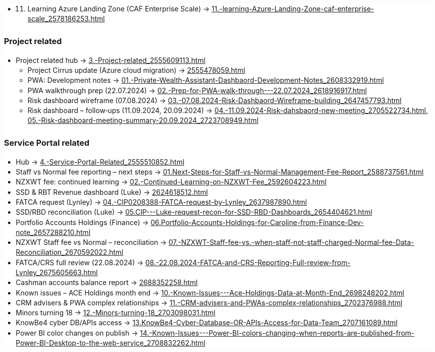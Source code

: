   - 11. Learning Azure Landing Zone (CAF Enterprise Scale) → [11.-learning-Azure-Landing-Zone-caf-enterprise-scale_2578186253.html](Confluence-space-export-205412.html/11.-learning-Azure-Landing-Zone-caf-enterprise-scale_2578186253.html)

### Project related
- Project related hub → [3.-Project-related_2555609113.html](Confluence-space-export-205412.html/3.-Project-related_2555609113.html)
  - Project Cirrus update (Azure cloud migration) → [2555478059.html](Confluence-space-export-205412.html/2555478059.html)
  - PWA: Development notes → [01.-Private-Wealth-Assistant-Dashbaord-Development-Notes_2608332919.html](Confluence-space-export-205412.html/01.-Private-Wealth-Assistant-Dashbaord-Development-Notes_2608332919.html)
  - PWA walkthrough prep (22.07.2024) → [02.-Prep-for-PWA-walk-through---22.07.2024_2618916917.html](Confluence-space-export-205412.html/02.-Prep-for-PWA-walk-through---22.07.2024_2618916917.html)
  - Risk dashboard wireframe (07.08.2024) → [03.-07.08.2024-Risk-Dashbaord-Wireframe-building_2647457793.html](Confluence-space-export-205412.html/03.-07.08.2024-Risk-Dashbaord-Wireframe-building_2647457793.html)
  - Risk dashboard – follow‑ups (11.09.2024, 20.09.2024) → [04.-11.09.2024-Risk-dahsbaord-new-meeting_2705522734.html](Confluence-space-export-205412.html/04.-11.09.2024-Risk-dahsbaord-new-meeting_2705522734.html), [05.-Risk-dashboard-meeting-summary-20.09.2024_2723708949.html](Confluence-space-export-205412.html/05.-Risk-dashboard-meeting-summary-20.09.2024_2723708949.html)

### Service Portal related
- Hub → [4.-Service-Portal-Related_2555510852.html](Confluence-space-export-205412.html/4.-Service-Portal-Related_2555510852.html)
- Staff vs Normal fee reporting – next steps → [01.Next-Steps-for-Staff-vs-Normal-Management-Fee-Report_2588737561.html](Confluence-space-export-205412.html/01.Next-Steps-for-Staff-vs-Normal-Management-Fee-Report_2588737561.html)
- NZXWT fee: continued learning → [02.-Continued-Learning-on-NZXWT-Fee_2592604223.html](Confluence-space-export-205412.html/02.-Continued-Learning-on-NZXWT-Fee_2592604223.html)
- SSD & RBT Revenue dashboard (Luke) → [2624618512.html](Confluence-space-export-205412.html/2624618512.html)
- FATCA request (Lynley) → [04.-CIP0208388-FATCA-request-by-Lynley_2637987890.html](Confluence-space-export-205412.html/04.-CIP0208388-FATCA-request-by-Lynley_2637987890.html)
- SSD/RBD reconciliation (Luke) → [05.CIP---Luke-request-recon-for-SSD-RBD-Dashboards_2654404621.html](Confluence-space-export-205412.html/05.CIP---Luke-request-recon-for-SSD-RBD-Dashboards_2654404621.html)
- Portfolio Accounts Holdings (Finance) → [06.Portfolio-Accounts-Holdings-for-Caroline-from-Finance-Dev-note_2657288210.html](Confluence-space-export-205412.html/06.Portfolio-Accounts-Holdings-for-Caroline-from-Finance-Dev-note_2657288210.html)
- NZXWT Staff fee vs Normal – reconciliation → [07.-NZXWT-Staff-fee-vs.-when-staff-not-staff-charged-Normal-fee-Data-Reconciliation_2670592022.html](Confluence-space-export-205412.html/07.-NZXWT-Staff-fee-vs.-when-staff-not-staff-charged-Normal-fee-Data-Reconciliation_2670592022.html)
- FATCA/CRS full review (22.08.2024) → [08.-22.08.2024-FATCA-and-CRS-Reporting-Full-review-from-Lynley_2675605663.html](Confluence-space-export-205412.html/08.-22.08.2024-FATCA-and-CRS-Reporting-Full-review-from-Lynley_2675605663.html)
- Cashman accounts balance report → [2688352258.html](Confluence-space-export-205412.html/2688352258.html)
- Known issues – ACE Holdings month end → [10.-Known-Issues---Ace-Holdings-Data-at-Month-End_2698248202.html](Confluence-space-export-205412.html/10.-Known-Issues---Ace-Holdings-Data-at-Month-End_2698248202.html)
- CRM advisers & PWA complex relationships → [11.-CRM-advisers-and-PWAs-complex-relationships_2702376988.html](Confluence-space-export-205412.html/11.-CRM-advisers-and-PWAs-complex-relationships_2702376988.html)
- Minors turning 18 → [12.-Minors-turning-18_2703098031.html](Confluence-space-export-205412.html/12.-Minors-turning-18_2703098031.html)
- KnowBe4 cyber DB/APIs access → [13.KnowBe4-Cyber-Database-OR-APIs-Access-for-Data-Team_2707161089.html](Confluence-space-export-205412.html/13.KnowBe4-Cyber-Database-OR-APIs-Access-for-Data-Team_2707161089.html)
- Power BI color changes on publish → [14.-Known-Issues---Power-BI-colors-changing-when-reports-are-published-from-Power-BI-Desktop-to-the-web-service_2708832262.html](Confluence-space-export-205412.html/14.-Known-Issues---Power-BI-colors-changing-when-reports-are-published-from-Power-BI-Desktop-to-the-web-service_2708832262.html)